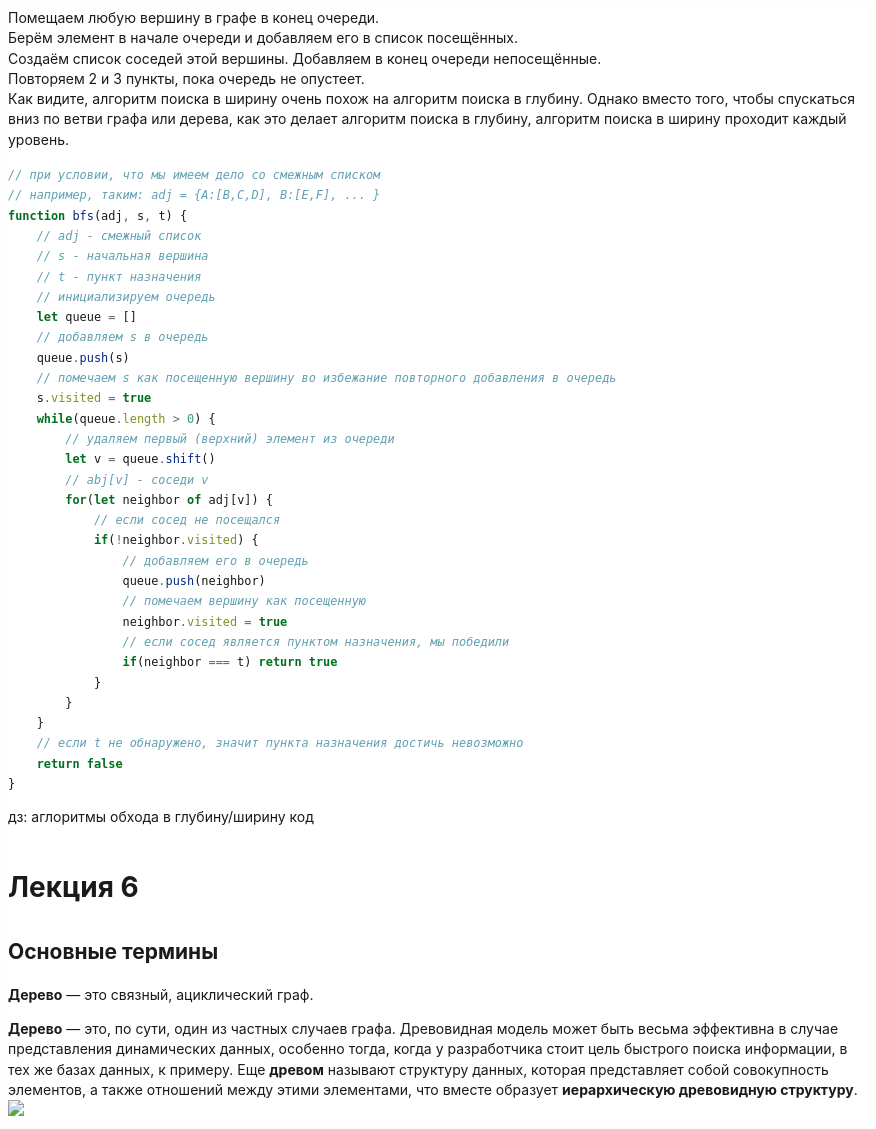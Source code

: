 Помещаем любую вершину в графе в конец очереди.  
Берём элемент в начале очереди и добавляем его в список посещённых.  
Создаём список соседей этой вершины. Добавляем в конец очереди непосещённые.  
Повторяем 2 и 3 пункты, пока очередь не опустеет.  
Как видите, алгоритм поиска в ширину очень похож на алгоритм поиска в глубину. Однако вместо того, чтобы спускаться вниз по ветви графа или дерева, как это делает алгоритм поиска в глубину, алгоритм поиска в ширину проходит каждый уровень.  
``` js
// при условии, что мы имеем дело со смежным списком
// например, таким: adj = {A:[B,C,D], B:[E,F], ... }
function bfs(adj, s, t) {
    // adj - смежный список
    // s - начальная вершина
    // t - пункт назначения
    // инициализируем очередь
    let queue = []
    // добавляем s в очередь
    queue.push(s)
    // помечаем s как посещенную вершину во избежание повторного добавления в очередь
    s.visited = true
    while(queue.length > 0) {
        // удаляем первый (верхний) элемент из очереди
        let v = queue.shift()
        // abj[v] - соседи v
        for(let neighbor of adj[v]) {
            // если сосед не посещался
            if(!neighbor.visited) {
                // добавляем его в очередь
                queue.push(neighbor)
                // помечаем вершину как посещенную
                neighbor.visited = true
                // если сосед является пунктом назначения, мы победили
                if(neighbor === t) return true
            }
        }
    }
    // если t не обнаружено, значит пункта назначения достичь невозможно
    return false
}
```
дз: аглоритмы обхода в глубину/ширину код

# Лекция 6

## Основные термины

**Дерево** — это связный, ациклический граф.

**Дерево** — это, по сути, один из частных случаев графа. Древовидная модель может быть весьма эффективна в случае представления динамических данных, особенно тогда, когда у разработчика стоит цель быстрого поиска информации, в тех же базах данных, к примеру. Еще **древом** называют структуру данных, которая представляет собой совокупность элементов, а также отношений между этими элементами, что вместе образует **иерархическую древовидную структуру**.
![](https://otus.ru/journal/wp-content/uploads/2021/02/Screenshot_1-4.png)
